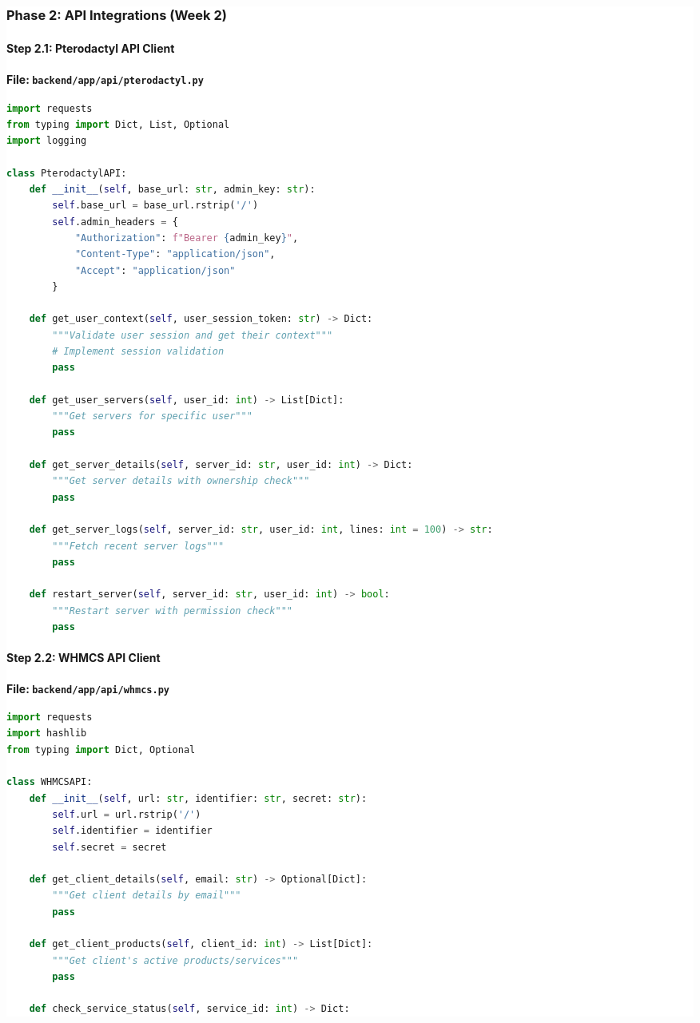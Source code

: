 ### Phase 2: API Integrations (Week 2)

#### Step 2.1: Pterodactyl API Client

**File: `backend/app/api/pterodactyl.py`**
```python
import requests
from typing import Dict, List, Optional
import logging

class PterodactylAPI:
    def __init__(self, base_url: str, admin_key: str):
        self.base_url = base_url.rstrip('/')
        self.admin_headers = {
            "Authorization": f"Bearer {admin_key}",
            "Content-Type": "application/json",
            "Accept": "application/json"
        }
    
    def get_user_context(self, user_session_token: str) -> Dict:
        """Validate user session and get their context"""
        # Implement session validation
        pass
    
    def get_user_servers(self, user_id: int) -> List[Dict]:
        """Get servers for specific user"""
        pass
    
    def get_server_details(self, server_id: str, user_id: int) -> Dict:
        """Get server details with ownership check"""
        pass
    
    def get_server_logs(self, server_id: str, user_id: int, lines: int = 100) -> str:
        """Fetch recent server logs"""
        pass
    
    def restart_server(self, server_id: str, user_id: int) -> bool:
        """Restart server with permission check"""
        pass
```

#### Step 2.2: WHMCS API Client

**File: `backend/app/api/whmcs.py`**
```python
import requests
import hashlib
from typing import Dict, Optional

class WHMCSAPI:
    def __init__(self, url: str, identifier: str, secret: str):
        self.url = url.rstrip('/')
        self.identifier = identifier
        self.secret = secret
    
    def get_client_details(self, email: str) -> Optional[Dict]:
        """Get client details by email"""
        pass
    
    def get_client_products(self, client_id: int) -> List[Dict]:
        """Get client's active products/services"""
        pass
    
    def check_service_status(self, service_id: int) -> Dict:
```